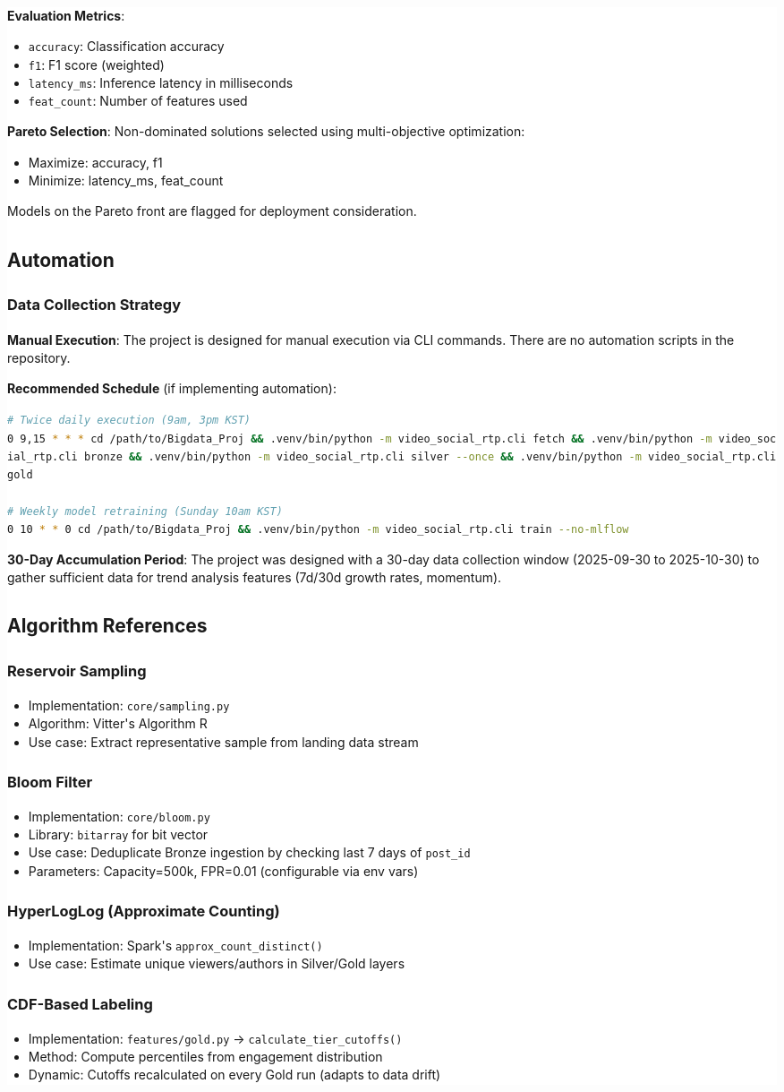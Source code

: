 **Evaluation Metrics**:
- `accuracy`: Classification accuracy
- `f1`: F1 score (weighted)
- `latency_ms`: Inference latency in milliseconds
- `feat_count`: Number of features used

**Pareto Selection**: Non-dominated solutions selected using multi-objective optimization:
- Maximize: accuracy, f1
- Minimize: latency_ms, feat_count

Models on the Pareto front are flagged for deployment consideration.

## Automation

### Data Collection Strategy

**Manual Execution**: The project is designed for manual execution via CLI commands. There are no automation scripts in the repository.

**Recommended Schedule** (if implementing automation):
```bash
# Twice daily execution (9am, 3pm KST)
0 9,15 * * * cd /path/to/Bigdata_Proj && .venv/bin/python -m video_social_rtp.cli fetch && .venv/bin/python -m video_social_rtp.cli bronze && .venv/bin/python -m video_social_rtp.cli silver --once && .venv/bin/python -m video_social_rtp.cli gold

# Weekly model retraining (Sunday 10am KST)
0 10 * * 0 cd /path/to/Bigdata_Proj && .venv/bin/python -m video_social_rtp.cli train --no-mlflow
```

**30-Day Accumulation Period**: The project was designed with a 30-day data collection window (2025-09-30 to 2025-10-30) to gather sufficient data for trend analysis features (7d/30d growth rates, momentum).

## Algorithm References

### Reservoir Sampling
- Implementation: `core/sampling.py`
- Algorithm: Vitter's Algorithm R
- Use case: Extract representative sample from landing data stream

### Bloom Filter
- Implementation: `core/bloom.py`
- Library: `bitarray` for bit vector
- Use case: Deduplicate Bronze ingestion by checking last 7 days of `post_id`
- Parameters: Capacity=500k, FPR=0.01 (configurable via env vars)

### HyperLogLog (Approximate Counting)
- Implementation: Spark's `approx_count_distinct()`
- Use case: Estimate unique viewers/authors in Silver/Gold layers

### CDF-Based Labeling
- Implementation: `features/gold.py` → `calculate_tier_cutoffs()`
- Method: Compute percentiles from engagement distribution
- Dynamic: Cutoffs recalculated on every Gold run (adapts to data drift)
